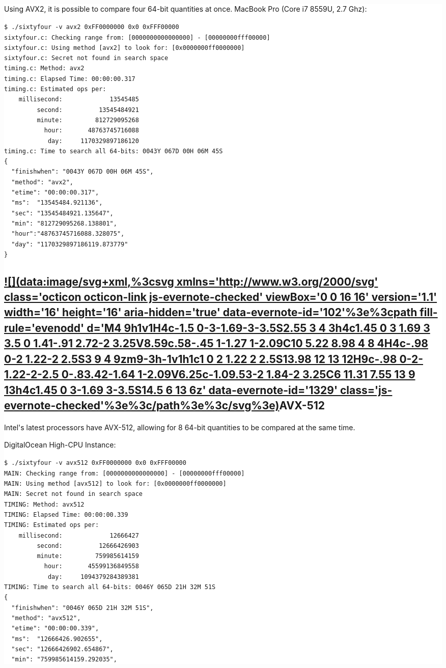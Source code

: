 Using AVX2, it is possible to compare four 64-bit quantities at once.
MacBook Pro (Core i7 8559U, 2.7 Ghz):

	$ ./sixtyfour -v avx2 0xFF0000000 0x0 0xFFF00000
	sixtyfour.c: Checking range from: [0000000000000000] - [00000000fff00000]
	sixtyfour.c: Using method [avx2] to look for: [0x0000000ff0000000]
	sixtyfour.c: Secret not found in search space
	timing.c: Method: avx2
	timing.c: Elapsed Time: 00:00:00.317
	timing.c: Estimated ops per:
	    millisecond:             13545485
	         second:          13545484921
	         minute:         812729095268
	           hour:       48763745716088
	            day:     1170329897186120
	timing.c: Time to search all 64-bits: 0043Y 067D 00H 06M 45S
	{
	  "finishwhen": "0043Y 067D 00H 06M 45S",
	  "method": "avx2",
	  "etime": "00:00:00.317",
	  "ms":  "13545484.921136",
	  "sec": "13545484921.135647",
	  "min": "812729095268.138801",
	  "hour":"48763745716088.328075",
	  "day": "1170329897186119.873779"
	}

## [![](data:image/svg+xml,%3csvg xmlns='http://www.w3.org/2000/svg' class='octicon octicon-link js-evernote-checked' viewBox='0 0 16 16' version='1.1' width='16' height='16' aria-hidden='true' data-evernote-id='102'%3e%3cpath fill-rule='evenodd' d='M4 9h1v1H4c-1.5 0-3-1.69-3-3.5S2.55 3 4 3h4c1.45 0 3 1.69 3 3.5 0 1.41-.91 2.72-2 3.25V8.59c.58-.45 1-1.27 1-2.09C10 5.22 8.98 4 8 4H4c-.98 0-2 1.22-2 2.5S3 9 4 9zm9-3h-1v1h1c1 0 2 1.22 2 2.5S13.98 12 13 12H9c-.98 0-2-1.22-2-2.5 0-.83.42-1.64 1-2.09V6.25c-1.09.53-2 1.84-2 3.25C6 11.31 7.55 13 9 13h4c1.45 0 3-1.69 3-3.5S14.5 6 13 6z' data-evernote-id='1329' class='js-evernote-checked'%3e%3c/path%3e%3c/svg%3e)](https://github.com/trailofbits/sixtyfour#avx-512)AVX-512

Intel's latest processors have AVX-512, allowing for 8 64-bit quantities to be compared at the same time.

DigitalOcean High-CPU Instance:

	$ ./sixtyfour -v avx512 0xFF0000000 0x0 0xFFF00000
	MAIN: Checking range from: [0000000000000000] - [00000000fff00000]
	MAIN: Using method [avx512] to look for: [0x0000000ff0000000]
	MAIN: Secret not found in search space
	TIMING: Method: avx512
	TIMING: Elapsed Time: 00:00:00.339
	TIMING: Estimated ops per:
	    millisecond:             12666427
	         second:          12666426903
	         minute:         759985614159
	           hour:       45599136849558
	            day:     1094379284389381
	TIMING: Time to search all 64-bits: 0046Y 065D 21H 32M 51S
	{
	  "finishwhen": "0046Y 065D 21H 32M 51S",
	  "method": "avx512",
	  "etime": "00:00:00.339",
	  "ms":  "12666426.902655",
	  "sec": "12666426902.654867",
	  "min": "759985614159.292035",